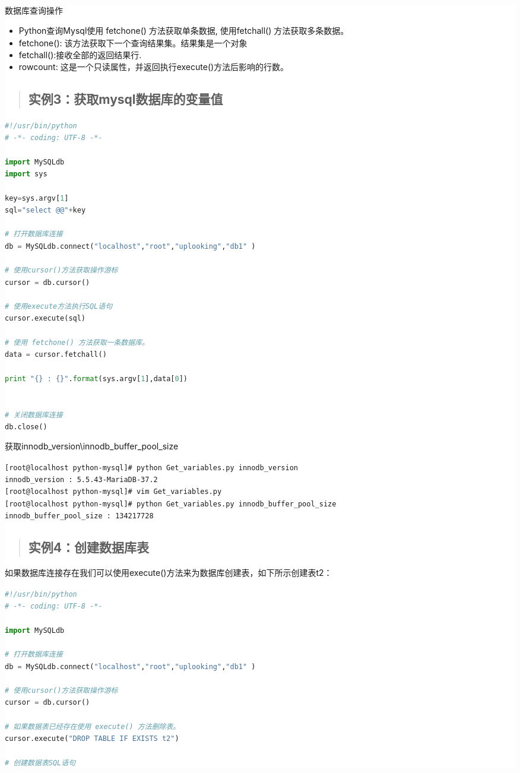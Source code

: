 数据库查询操作
* Python查询Mysql使用 fetchone() 方法获取单条数据, 使用fetchall() 方法获取多条数据。
* fetchone(): 该方法获取下一个查询结果集。结果集是一个对象
* fetchall():接收全部的返回结果行.
* rowcount: 这是一个只读属性，并返回执行execute()方法后影响的行数。

>## 实例3：获取mysql数据库的变量值

```python
#!/usr/bin/python
# -*- coding: UTF-8 -*-

import MySQLdb
import sys

key=sys.argv[1]
sql="select @@"+key

# 打开数据库连接
db = MySQLdb.connect("localhost","root","uplooking","db1" )

# 使用cursor()方法获取操作游标 
cursor = db.cursor()

# 使用execute方法执行SQL语句
cursor.execute(sql)

# 使用 fetchone() 方法获取一条数据库。
data = cursor.fetchall()

print "{} : {}".format(sys.argv[1],data[0])
		

# 关闭数据库连接
db.close()
```

获取innodb_version\innodb_buffer_pool_size

```shell
[root@localhost python-mysql]# python Get_variables.py innodb_version
innodb_version : 5.5.43-MariaDB-37.2
[root@localhost python-mysql]# vim Get_variables.py 
[root@localhost python-mysql]# python Get_variables.py innodb_buffer_pool_size
innodb_buffer_pool_size : 134217728	
```


>## 实例4：创建数据库表

如果数据库连接存在我们可以使用execute()方法来为数据库创建表，如下所示创建表t2：

```python
#!/usr/bin/python
# -*- coding: UTF-8 -*-

import MySQLdb

# 打开数据库连接
db = MySQLdb.connect("localhost","root","uplooking","db1" )

# 使用cursor()方法获取操作游标 
cursor = db.cursor()

# 如果数据表已经存在使用 execute() 方法删除表。
cursor.execute("DROP TABLE IF EXISTS t2")

# 创建数据表SQL语句
```
